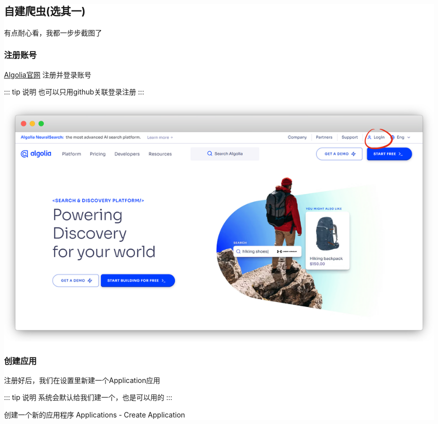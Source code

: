 



## 自建爬虫(选其一)

有点耐心看，我都一步步截图了


### 注册账号

[Algolia官网](https://www.algolia.com/) 注册并登录账号

::: tip 说明
也可以只用github关联登录注册
:::


![](./vuepress-67.png)


### 创建应用

注册好后，我们在设置里新建一个Application应用

::: tip 说明
系统会默认给我们建一个，也是可以用的
:::

创建一个新的应用程序 Applications - Create Application
